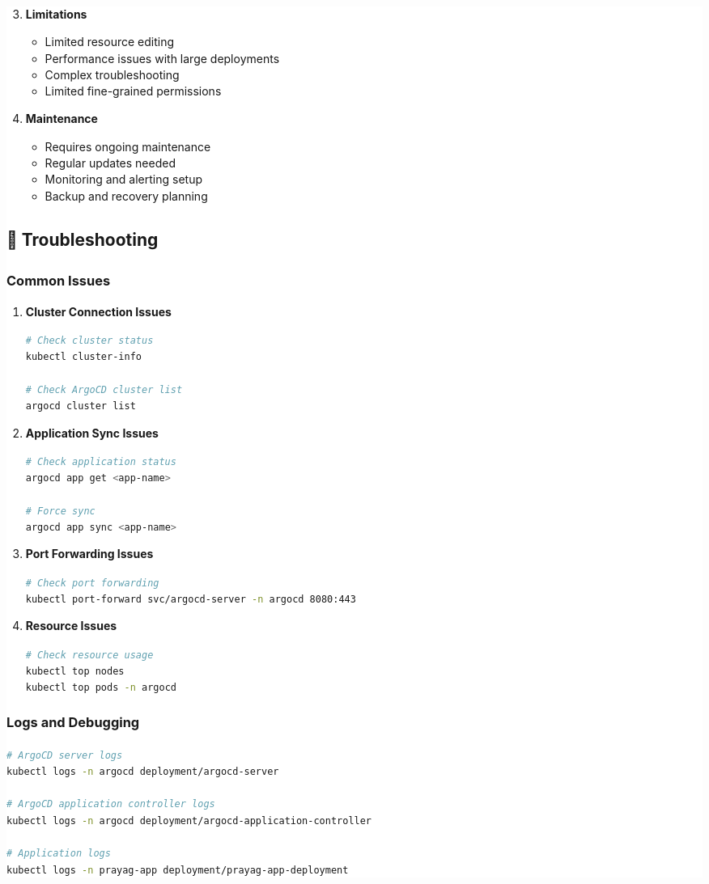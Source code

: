 3. **Limitations**
   - Limited resource editing
   - Performance issues with large deployments
   - Complex troubleshooting
   - Limited fine-grained permissions

4. **Maintenance**
   - Requires ongoing maintenance
   - Regular updates needed
   - Monitoring and alerting setup
   - Backup and recovery planning

## 🔧 Troubleshooting

### Common Issues

1. **Cluster Connection Issues**
   ```bash
   # Check cluster status
   kubectl cluster-info
   
   # Check ArgoCD cluster list
   argocd cluster list
   ```

2. **Application Sync Issues**
   ```bash
   # Check application status
   argocd app get <app-name>
   
   # Force sync
   argocd app sync <app-name>
   ```

3. **Port Forwarding Issues**
   ```bash
   # Check port forwarding
   kubectl port-forward svc/argocd-server -n argocd 8080:443
   ```

4. **Resource Issues**
   ```bash
   # Check resource usage
   kubectl top nodes
   kubectl top pods -n argocd
   ```

### Logs and Debugging

```bash
# ArgoCD server logs
kubectl logs -n argocd deployment/argocd-server

# ArgoCD application controller logs
kubectl logs -n argocd deployment/argocd-application-controller

# Application logs
kubectl logs -n prayag-app deployment/prayag-app-deployment
```
